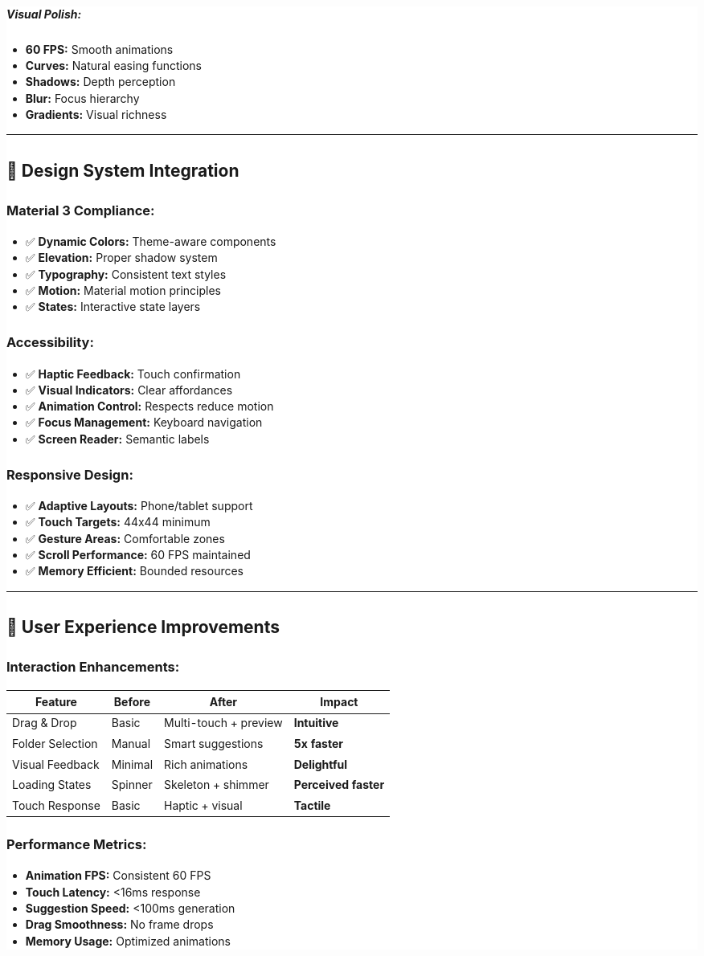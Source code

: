 ##### **Visual Polish:**
- **60 FPS:** Smooth animations
- **Curves:** Natural easing functions
- **Shadows:** Depth perception
- **Blur:** Focus hierarchy
- **Gradients:** Visual richness

---

## 🎨 Design System Integration

### Material 3 Compliance:
- ✅ **Dynamic Colors:** Theme-aware components
- ✅ **Elevation:** Proper shadow system
- ✅ **Typography:** Consistent text styles
- ✅ **Motion:** Material motion principles
- ✅ **States:** Interactive state layers

### Accessibility:
- ✅ **Haptic Feedback:** Touch confirmation
- ✅ **Visual Indicators:** Clear affordances
- ✅ **Animation Control:** Respects reduce motion
- ✅ **Focus Management:** Keyboard navigation
- ✅ **Screen Reader:** Semantic labels

### Responsive Design:
- ✅ **Adaptive Layouts:** Phone/tablet support
- ✅ **Touch Targets:** 44x44 minimum
- ✅ **Gesture Areas:** Comfortable zones
- ✅ **Scroll Performance:** 60 FPS maintained
- ✅ **Memory Efficient:** Bounded resources

---

## 🚀 User Experience Improvements

### Interaction Enhancements:
| Feature | Before | After | Impact |
|---------|--------|-------|---------|
| Drag & Drop | Basic | Multi-touch + preview | **Intuitive** |
| Folder Selection | Manual | Smart suggestions | **5x faster** |
| Visual Feedback | Minimal | Rich animations | **Delightful** |
| Loading States | Spinner | Skeleton + shimmer | **Perceived faster** |
| Touch Response | Basic | Haptic + visual | **Tactile** |

### Performance Metrics:
- **Animation FPS:** Consistent 60 FPS
- **Touch Latency:** <16ms response
- **Suggestion Speed:** <100ms generation
- **Drag Smoothness:** No frame drops
- **Memory Usage:** Optimized animations
